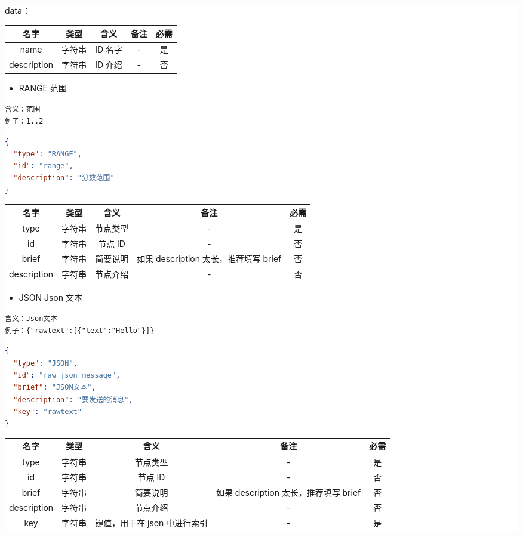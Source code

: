 data：

|    名字     |  类型  |  含义   | 备注 | 必需 |
| :---------: | :----: | :-----: | :--: | :--: |
|    name     | 字符串 | ID 名字 |  -   |  是  |
| description | 字符串 | ID 介绍 |  -   |  否  |

- RANGE 范围

```mcfunction
含义：范围
例子：1..2
```

```json
{
  "type": "RANGE",
  "id": "range",
  "description": "分数范围"
}
```

|    名字     |  类型  |   含义   |                 备注                  | 必需 |
| :---------: | :----: | :------: | :-----------------------------------: | :--: |
|    type     | 字符串 | 节点类型 |                   -                   |  是  |
|     id      | 字符串 | 节点 ID  |                   -                   |  否  |
|    brief    | 字符串 | 简要说明 | 如果 description 太长，推荐填写 brief |  否  |
| description | 字符串 | 节点介绍 |                   -                   |  否  |

- JSON Json 文本

```mcfunction
含义：Json文本
例子：{"rawtext":[{"text":"Hello"}]}
```

```json
{
  "type": "JSON",
  "id": "raw json message",
  "brief": "JSON文本",
  "description": "要发送的消息",
  "key": "rawtext"
}
```

|    名字     |  类型  |             含义             |                 备注                  | 必需 |
| :---------: | :----: | :--------------------------: | :-----------------------------------: | :--: |
|    type     | 字符串 |           节点类型           |                   -                   |  是  |
|     id      | 字符串 |           节点 ID            |                   -                   |  否  |
|    brief    | 字符串 |           简要说明           | 如果 description 太长，推荐填写 brief |  否  |
| description | 字符串 |           节点介绍           |                   -                   |  否  |
|     key     | 字符串 | 键值，用于在 json 中进行索引 |                   -                   |  是  |
